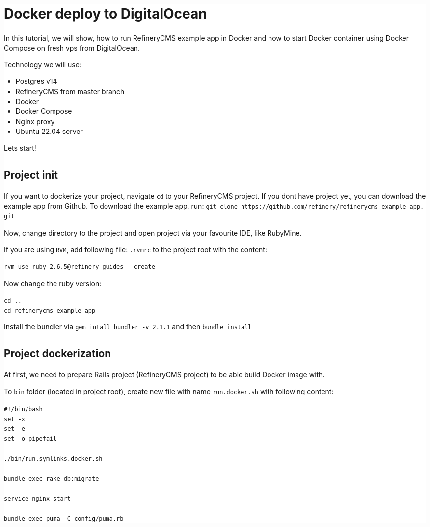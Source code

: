 # Docker deploy to DigitalOcean

In this tutorial, we will show, how to run RefineryCMS example app in Docker and how to start Docker container using Docker Compose
on fresh vps from DigitalOcean.

Technology we will use:
- Postgres v14
- RefineryCMS from master branch
- Docker
- Docker Compose
- Nginx proxy
- Ubuntu 22.04 server

Lets start!

## Project init
If you want to dockerize your project, navigate `cd` to your RefineryCMS project. If you dont have project yet, you can
download the example app from Github. To download the example app, run: `git clone https://github.com/refinery/refinerycms-example-app.git`

Now, change directory to the project and open project via your favourite IDE, like RubyMine.

If you are using `RVM`, add following file: `.rvmrc` to the project root with the content:
```
rvm use ruby-2.6.5@refinery-guides --create
```
Now change the ruby version:
```
cd ..
cd refinerycms-example-app
```
Install the bundler via `gem intall bundler -v 2.1.1` and then `bundle install`

## Project dockerization
At first, we need to prepare Rails project (RefineryCMS project) to be able build Docker image with.

To `bin` folder (located in project root), create new file with name `run.docker.sh` with following content:
```
#!/bin/bash
set -x
set -e
set -o pipefail

./bin/run.symlinks.docker.sh

bundle exec rake db:migrate

service nginx start

bundle exec puma -C config/puma.rb
```
